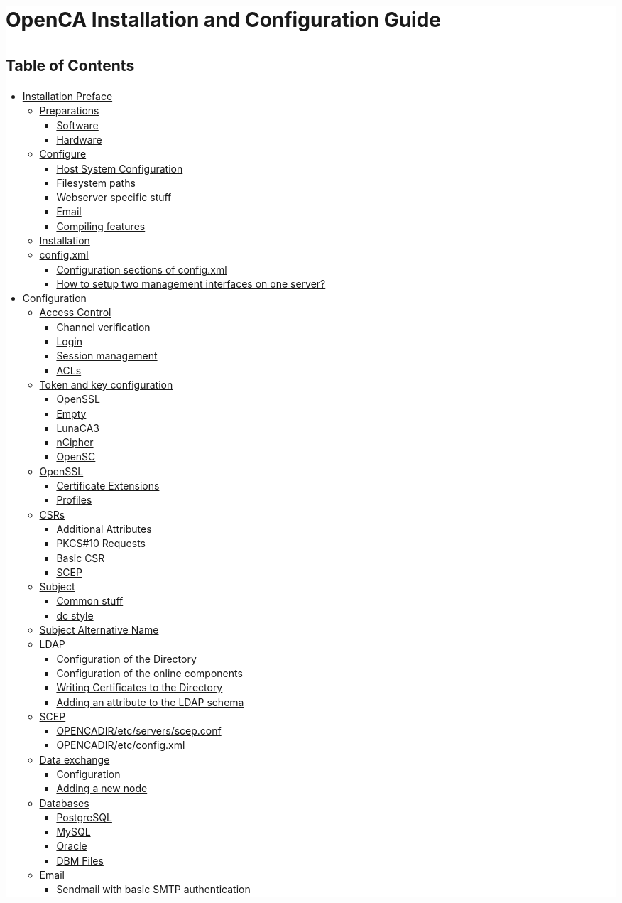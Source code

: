 # OpenCA Installation and Configuration Guide

## Table of Contents

- [Installation Preface](#installation-preface)
  - [Preparations](#1-preparations)
    - [Software](#11-software)
    - [Hardware](#12-hardware)
  - [Configure](#2-configure)
    - [Host System Configuration](#21-host-system-configuration)
    - [Filesystem paths](#22-filesystem-paths)
    - [Webserver specific stuff](#23-webserver-specific-stuff)
    - [Email](#24-email)
    - [Compiling features](#25-compiling-features)
  - [Installation](#3-installation)
  - [config.xml](#4-configxml)
    - [Configuration sections of config.xml](#41-configuration-sections-of-configxml)
    - [How to setup two management interfaces on one server?](#42-how-to-setup-two-management-interfaces-on-one-server)
- [Configuration](#4-configuration)
  - [Access Control](#1-access-control)
    - [Channel verification](#11-channel-verification)
    - [Login](#12-login)
    - [Session management](#13-session-management)
    - [ACLs](#14-acls)
  - [Token and key configuration](#2-token-and-keyconfiguration)
    - [OpenSSL](#21-openssl)
    - [Empty](#22-empty)
    - [LunaCA3](#23-lunaca3)
    - [nCipher](#24-ncipher)
    - [OpenSC](#25-opensc)
  - [OpenSSL](#3-openssl)
    - [Certificate Extensions](#31-certificate-extensions)
    - [Profiles](#32-profiles)
  - [CSRs](#4-csrs)
    - [Additional Attributes](#41-additional-attributes)
    - [PKCS#10 Requests](#42-pkcs10-requests)
    - [Basic CSR](#43-basic-csr)
    - [SCEP](#44-scep)
  - [Subject](#5-subject)
    - [Common stuff](#51-common-stuff)
    - [dc style](#52-dc-style)
  - [Subject Alternative Name](#6-subject-alternative-name)
  - [LDAP](#7-ldap)
    - [Configuration of the Directory](#71-configuration-of-the-directory)
    - [Configuration of the online components](#72-configuration-of-the-online-components)
    - [Writing Certificates to the Directory](#73-writing-certificates-to-the-directory)
    - [Adding an attribute to the LDAP schema](#74-adding-an-attribute-to-the-ldap-schema)
  - [SCEP](#8-scep)
    - [OPENCADIR/etc/servers/scep.conf](#81-opencadiretcserversscepconf)
    - [OPENCADIR/etc/config.xml](#82-opencadiretcconfigxml)
  - [Data exchange](#9-dataexchange)
    - [Configuration](#91-configuration)
    - [Adding a new node](#92-adding-a-new-node)
  - [Databases](#10-databases)
    - [PostgreSQL](#101-postgresql)
    - [MySQL](#102-mysql)
    - [Oracle](#103-oracle)
    - [DBM Files](#104-dbm-files)
  - [Email](#11-email)
    - [Sendmail with basic SMTP authentication](#111-sendmail-with-basic-smtp-authentication)

